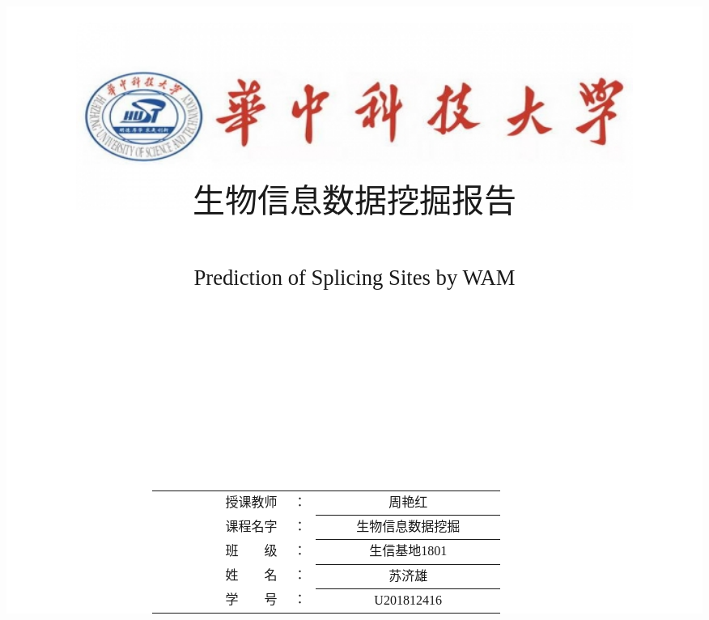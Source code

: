 <div class="cover" style="page-break-after:always;font-family:方正公文仿宋;width:100%;height:100%;border:none;margin: 0 auto;text-align:center;">
    <div style="width:80%;margin: 0 auto;height:0;padding-bottom:10%;">
        </br>
        <img src="assets/image-20210627190721366.png" alt="校名" style="zoom:150%;"/>
    </div>
    </br></br></br></br></br></br>
    <div style="font-family:华文黑体Bold;text-align:center;font-size:30pt;margin: 10pt auto;line-height:30pt;">生物信息数据挖掘报告
    </div>
</br></br>
    <span style="font-family:华文黑体Bold;text-align:center;font-size:20pt;margin: 10pt auto;line-height:30pt;">Prediction of Splicing Sites by WAM
</span>
    </br>
    </br>
	</br>
	</br>
	</br>
	</br>
</br>
</br>
</br>
</br>
</br>
<center>    <table style="border:none;text-align:center;width:50%;font-family:仿宋;font-size:14px; margin: 40px 90px 0 20px;">
    <tbody style="font-family:方正公文仿宋;font-size:12pt;">
    	<tr style="font-weight:normal;"> 
    		<td style="width:20%;text-align:right;">授课教师</td>
    		<td style="width:2%">：</td> 
    		<td style="width:28%;font-weight:normal;border-bottom: 1px solid;text-align:center;font-family:华文仿宋">周艳红 </td>     </tr>
        <tr style="font-weight:normal;"> 
    		<td style="width:20%;text-align:right;">课程名字</td>
    		<td style="width:2%">：</td> 
    		<td style="width:28%;font-weight:normal;border-bottom: 1px solid;text-align:center;font-family:华文仿宋">生物信息数据挖掘</td>     </tr>
        <tr style="font-weight:normal;"> 
    		<td style="width:20%;text-align:right;">班　　级</td>
    		<td style="width:2%">：</td> 
    		<td style="width:28%;font-weight:normal;border-bottom: 1px solid;text-align:center;font-family:华文仿宋">生信基地1801</td>     </tr>
    	<tr style="font-weight:normal;"> 
    		<td style="width:20%;text-align:right;">姓　　名</td>
    		<td style="width:2%">：</td> 
    		<td style="width:28%;font-weight:normal;border-bottom: 1px solid;text-align:center;font-family:华文仿宋"> 苏济雄</td>     </tr>
    	<tr style="font-weight:normal;"> 
    		<td style="width:20%;text-align:right;">学　　号</td>
    		<td style="width:2%">：</td> 
    		<td style="width:28%;font-weight:normal;border-bottom: 1px solid;text-align:center;font-family:华文仿宋">U201812416 </td>     </tr>